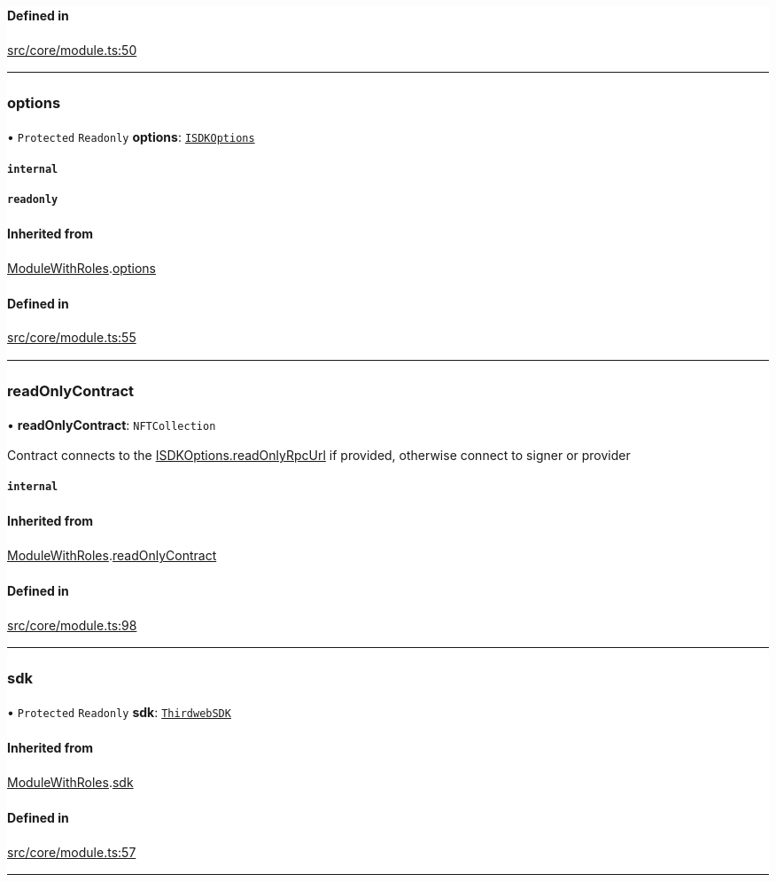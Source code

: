 #### Defined in

[src/core/module.ts:50](https://github.com/PrasoonPratham/nftlabs-sdk-ts/blob/3077f6d/src/core/module.ts#L50)

---

### options

• `Protected` `Readonly` **options**: [`ISDKOptions`](../interfaces/ISDKOptions)

**`internal`**

**`readonly`**

#### Inherited from

[ModuleWithRoles](ModuleWithRoles).[options](ModuleWithRoles#options)

#### Defined in

[src/core/module.ts:55](https://github.com/PrasoonPratham/nftlabs-sdk-ts/blob/3077f6d/src/core/module.ts#L55)

---

### readOnlyContract

• **readOnlyContract**: `NFTCollection`

Contract connects to the [ISDKOptions.readOnlyRpcUrl](../interfaces/ISDKOptions#readonlyrpcurl) if provided, otherwise connect to signer or provider

**`internal`**

#### Inherited from

[ModuleWithRoles](ModuleWithRoles).[readOnlyContract](ModuleWithRoles#readonlycontract)

#### Defined in

[src/core/module.ts:98](https://github.com/PrasoonPratham/nftlabs-sdk-ts/blob/3077f6d/src/core/module.ts#L98)

---

### sdk

• `Protected` `Readonly` **sdk**: [`ThirdwebSDK`](ThirdwebSDK)

#### Inherited from

[ModuleWithRoles](ModuleWithRoles).[sdk](ModuleWithRoles#sdk)

#### Defined in

[src/core/module.ts:57](https://github.com/PrasoonPratham/nftlabs-sdk-ts/blob/3077f6d/src/core/module.ts#L57)

---